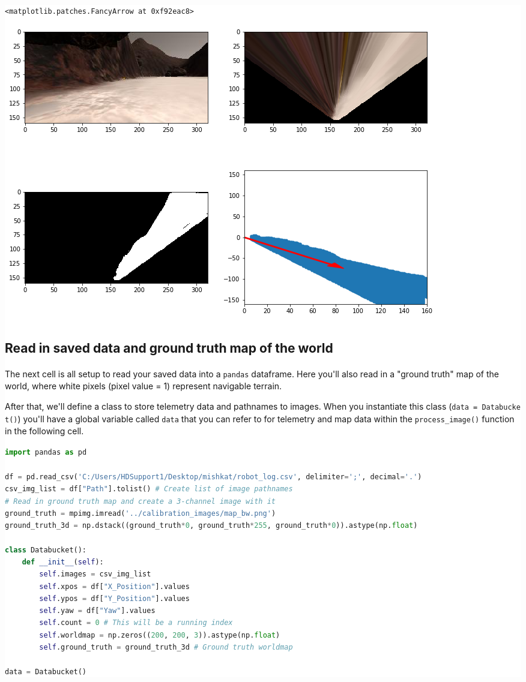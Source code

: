 


    <matplotlib.patches.FancyArrow at 0xf92eac8>




![png](output_14_1.png)


## Read in saved data and ground truth map of the world
The next cell is all setup to read your saved data into a `pandas` dataframe.  Here you'll also read in a "ground truth" map of the world, where white pixels (pixel value = 1) represent navigable terrain.  

After that, we'll define a class to store telemetry data and pathnames to images.  When you instantiate this class (`data = Databucket()`) you'll have a global variable called `data` that you can refer to for telemetry and map data within the `process_image()` function in the following cell.  



```python
import pandas as pd

df = pd.read_csv('C:/Users/HDSupport1/Desktop/mishkat/robot_log.csv', delimiter=';', decimal='.')
csv_img_list = df["Path"].tolist() # Create list of image pathnames
# Read in ground truth map and create a 3-channel image with it
ground_truth = mpimg.imread('../calibration_images/map_bw.png')
ground_truth_3d = np.dstack((ground_truth*0, ground_truth*255, ground_truth*0)).astype(np.float)

class Databucket():
    def __init__(self):
        self.images = csv_img_list  
        self.xpos = df["X_Position"].values
        self.ypos = df["Y_Position"].values
        self.yaw = df["Yaw"].values
        self.count = 0 # This will be a running index
        self.worldmap = np.zeros((200, 200, 3)).astype(np.float)
        self.ground_truth = ground_truth_3d # Ground truth worldmap

data = Databucket()

```